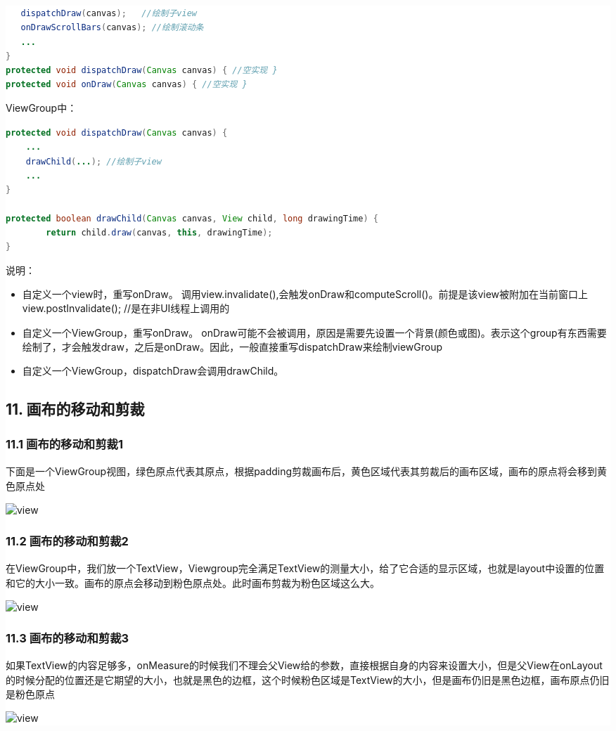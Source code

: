 ```java
   dispatchDraw(canvas);   //绘制子view
   onDrawScrollBars(canvas); //绘制滚动条
   ...
}
protected void dispatchDraw(Canvas canvas) { //空实现 }
protected void onDraw(Canvas canvas) { //空实现 }
```

ViewGroup中：

```java
protected void dispatchDraw(Canvas canvas) {
    ...
    drawChild(...); //绘制子view
    ...
}

protected boolean drawChild(Canvas canvas, View child, long drawingTime) {
        return child.draw(canvas, this, drawingTime);
}
```
说明：

- 自定义一个view时，重写onDraw。
  调用view.invalidate(),会触发onDraw和computeScroll()。前提是该view被附加在当前窗口上view.postInvalidate(); //是在非UI线程上调用的

- 自定义一个ViewGroup，重写onDraw。
  onDraw可能不会被调用，原因是需要先设置一个背景(颜色或图)。表示这个group有东西需要绘制了，才会触发draw，之后是onDraw。因此，一般直接重写dispatchDraw来绘制viewGroup

- 自定义一个ViewGroup，dispatchDraw会调用drawChild。

## 11. 画布的移动和剪裁

### 11.1 画布的移动和剪裁1

下面是一个ViewGroup视图，绿色原点代表其原点，根据padding剪裁画布后，黄色区域代表其剪裁后的画布区域，画布的原点将会移到黄色原点处

![view](http://img.blog.csdn.net/20170302165759773?watermark/2/text/aHR0cDovL2Jsb2cuY3Nkbi5uZXQvYXhpMjk1MzA5MDY2/font/5a6L5L2T/fontsize/400/fill/I0JBQkFCMA==/dissolve/70/gravity/SouthEast)

### 11.2 画布的移动和剪裁2

在ViewGroup中，我们放一个TextView，Viewgroup完全满足TextView的测量大小，给了它合适的显示区域，也就是layout中设置的位置和它的大小一致。画布的原点会移动到粉色原点处。此时画布剪裁为粉色区域这么大。

![view](http://img.blog.csdn.net/20170302165903884?watermark/2/text/aHR0cDovL2Jsb2cuY3Nkbi5uZXQvYXhpMjk1MzA5MDY2/font/5a6L5L2T/fontsize/400/fill/I0JBQkFCMA==/dissolve/70/gravity/SouthEast)

### 11.3 画布的移动和剪裁3

如果TextView的内容足够多，onMeasure的时候我们不理会父View给的参数，直接根据自身的内容来设置大小，但是父View在onLayout的时候分配的位置还是它期望的大小，也就是黑色的边框，这个时候粉色区域是TextView的大小，但是画布仍旧是黑色边框，画布原点仍旧是粉色原点

![view](http://img.blog.csdn.net/20170302170029699?watermark/2/text/aHR0cDovL2Jsb2cuY3Nkbi5uZXQvYXhpMjk1MzA5MDY2/font/5a6L5L2T/fontsize/400/fill/I0JBQkFCMA==/dissolve/70/gravity/SouthEast)
